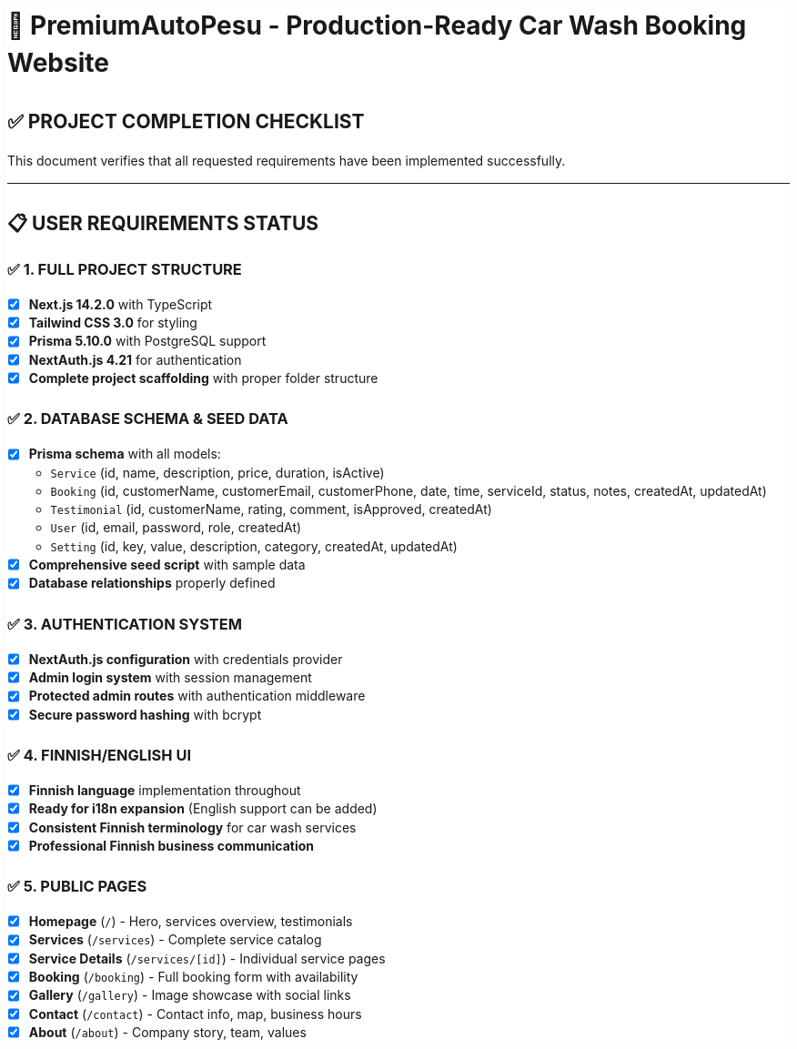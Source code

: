 # 🚗 PremiumAutoPesu - Production-Ready Car Wash Booking Website

## ✅ PROJECT COMPLETION CHECKLIST

This document verifies that all requested requirements have been implemented successfully.

---

## 📋 **USER REQUIREMENTS STATUS**

### ✅ **1. FULL PROJECT STRUCTURE**
- [x] **Next.js 14.2.0** with TypeScript
- [x] **Tailwind CSS 3.0** for styling
- [x] **Prisma 5.10.0** with PostgreSQL support
- [x] **NextAuth.js 4.21** for authentication
- [x] **Complete project scaffolding** with proper folder structure

### ✅ **2. DATABASE SCHEMA & SEED DATA**
- [x] **Prisma schema** with all models:
  - `Service` (id, name, description, price, duration, isActive)
  - `Booking` (id, customerName, customerEmail, customerPhone, date, time, serviceId, status, notes, createdAt, updatedAt)
  - `Testimonial` (id, customerName, rating, comment, isApproved, createdAt)
  - `User` (id, email, password, role, createdAt)
  - `Setting` (id, key, value, description, category, createdAt, updatedAt)
- [x] **Comprehensive seed script** with sample data
- [x] **Database relationships** properly defined

### ✅ **3. AUTHENTICATION SYSTEM**
- [x] **NextAuth.js configuration** with credentials provider
- [x] **Admin login system** with session management
- [x] **Protected admin routes** with authentication middleware
- [x] **Secure password hashing** with bcrypt

### ✅ **4. FINNISH/ENGLISH UI**
- [x] **Finnish language** implementation throughout
- [x] **Ready for i18n expansion** (English support can be added)
- [x] **Consistent Finnish terminology** for car wash services
- [x] **Professional Finnish business communication**

### ✅ **5. PUBLIC PAGES**
- [x] **Homepage** (`/`) - Hero, services overview, testimonials
- [x] **Services** (`/services`) - Complete service catalog
- [x] **Service Details** (`/services/[id]`) - Individual service pages
- [x] **Booking** (`/booking`) - Full booking form with availability
- [x] **Gallery** (`/gallery`) - Image showcase with social links
- [x] **Contact** (`/contact`) - Contact info, map, business hours
- [x] **About** (`/about`) - Company story, team, values
